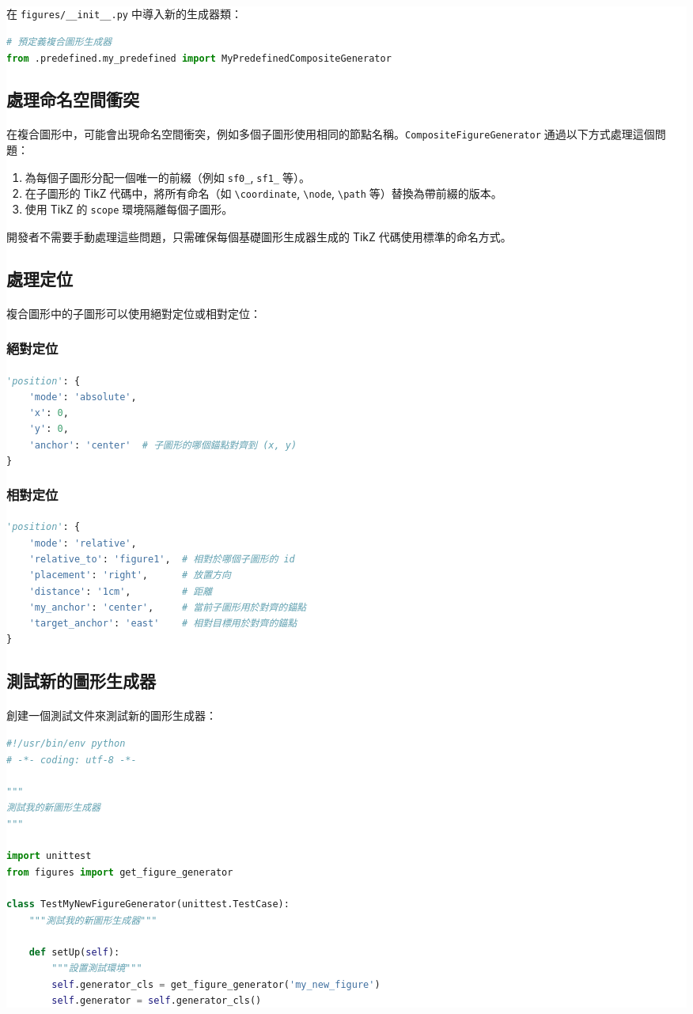 在 `figures/__init__.py` 中導入新的生成器類：

```python
# 預定義複合圖形生成器
from .predefined.my_predefined import MyPredefinedCompositeGenerator
```

## 處理命名空間衝突

在複合圖形中，可能會出現命名空間衝突，例如多個子圖形使用相同的節點名稱。`CompositeFigureGenerator` 通過以下方式處理這個問題：

1. 為每個子圖形分配一個唯一的前綴（例如 `sf0_`, `sf1_` 等）。
2. 在子圖形的 TikZ 代碼中，將所有命名（如 `\coordinate`, `\node`, `\path` 等）替換為帶前綴的版本。
3. 使用 TikZ 的 `scope` 環境隔離每個子圖形。

開發者不需要手動處理這些問題，只需確保每個基礎圖形生成器生成的 TikZ 代碼使用標準的命名方式。

## 處理定位

複合圖形中的子圖形可以使用絕對定位或相對定位：

### 絕對定位

```python
'position': {
    'mode': 'absolute',
    'x': 0,
    'y': 0,
    'anchor': 'center'  # 子圖形的哪個錨點對齊到 (x, y)
}
```

### 相對定位

```python
'position': {
    'mode': 'relative',
    'relative_to': 'figure1',  # 相對於哪個子圖形的 id
    'placement': 'right',      # 放置方向
    'distance': '1cm',         # 距離
    'my_anchor': 'center',     # 當前子圖形用於對齊的錨點
    'target_anchor': 'east'    # 相對目標用於對齊的錨點
}
```

## 測試新的圖形生成器

創建一個測試文件來測試新的圖形生成器：

```python
#!/usr/bin/env python
# -*- coding: utf-8 -*-

"""
測試我的新圖形生成器
"""

import unittest
from figures import get_figure_generator

class TestMyNewFigureGenerator(unittest.TestCase):
    """測試我的新圖形生成器"""
    
    def setUp(self):
        """設置測試環境"""
        self.generator_cls = get_figure_generator('my_new_figure')
        self.generator = self.generator_cls()
```